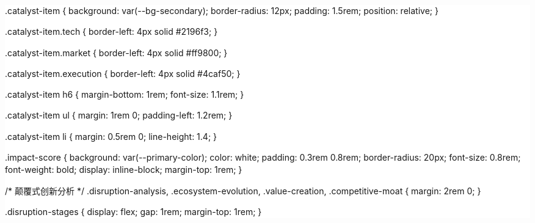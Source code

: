   .catalyst-item {
    background: var(--bg-secondary);
    border-radius: 12px;
    padding: 1.5rem;
    position: relative;
  }

  .catalyst-item.tech {
    border-left: 4px solid #2196f3;
  }

  .catalyst-item.market {
    border-left: 4px solid #ff9800;
  }

  .catalyst-item.execution {
    border-left: 4px solid #4caf50;
  }

  .catalyst-item h6 {
    margin-bottom: 1rem;
    font-size: 1.1rem;
  }

  .catalyst-item ul {
    margin: 1rem 0;
    padding-left: 1.2rem;
  }

  .catalyst-item li {
    margin: 0.5rem 0;
    line-height: 1.4;
  }

  .impact-score {
    background: var(--primary-color);
    color: white;
    padding: 0.3rem 0.8rem;
    border-radius: 20px;
    font-size: 0.8rem;
    font-weight: bold;
    display: inline-block;
    margin-top: 1rem;
  }

  /* 颠覆式创新分析 */
  .disruption-analysis,
  .ecosystem-evolution,
  .value-creation,
  .competitive-moat {
    margin: 2rem 0;
  }

  .disruption-stages {
    display: flex;
    gap: 1rem;
    margin-top: 1rem;
  }
